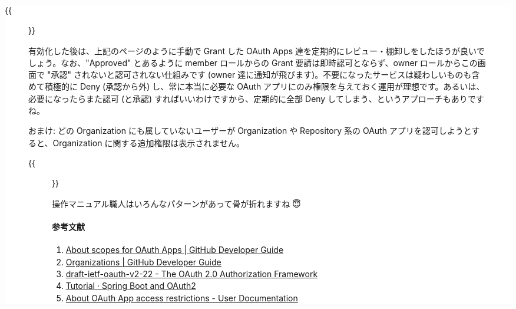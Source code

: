 {{<figure src="/img/ss/github-org4.png" class="center" width="80%" title="Organization -> Settings -> Third-party access (Approved apps)">}}

有効化した後は、上記のページのように手動で Grant した OAuth Apps 達を定期的にレビュー・棚卸しをしたほうが良いでしょう。なお、"Approved" とあるように member ロールからの Grant 要請は即時認可とならず、owner ロールからこの画面で "承認" されないと認可されない仕組みです (owner 達に通知が飛びます)。不要になったサービスは疑わしいものも含めて積極的に Deny (承認から外) し、常に本当に必要な OAuth アプリにのみ権限を与えておく運用が理想です。あるいは、必要になったらまた認可 (と承認) すればいいわけですから、定期的に全部 Deny してしまう、というアプローチもありですね。

おまけ: どの Organization にも属していないユーザーが Organization や Repository 系の OAuth アプリを認可しようとすると、Organization に関する追加権限は表示されません。

{{<figure src="/img/ss/github-oauth2.png" class="center">}}

操作マニュアル職人はいろんなパターンがあって骨が折れますね :innocent:

#### 参考文献

1. [About scopes for OAuth Apps | GitHub Developer Guide](https://developer.github.com/apps/building-integrations/setting-up-and-registering-oauth-apps/about-scopes-for-oauth-apps/)
2. [Organizations | GitHub Developer Guide](https://developer.github.com/v3/orgs/#list-your-organizations)
3. [draft-ietf-oauth-v2-22 - The OAuth 2.0 Authorization Framework](https://tools.ietf.org/html/draft-ietf-oauth-v2-22#section-3.3)
4. [Tutorial · Spring Boot and OAuth2](https://spring.io/guides/tutorials/spring-boot-oauth2/)
5. [About OAuth App access restrictions - User Documentation](https://help.github.com/articles/about-oauth-app-access-restrictions/)
